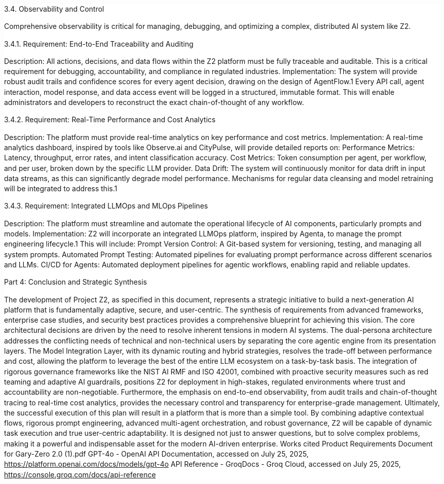 3.4. Observability and Control

Comprehensive observability is critical for managing, debugging, and optimizing a complex, distributed AI system like Z2.

3.4.1. Requirement: End-to-End Traceability and Auditing

Description: All actions, decisions, and data flows within the Z2 platform must be fully traceable and auditable. This is a critical requirement for debugging, accountability, and compliance in regulated industries.
Implementation: The system will provide robust audit trails and confidence scores for every agent decision, drawing on the design of AgentFlow.1 Every API call, agent interaction, model response, and data access event will be logged in a structured, immutable format. This will enable administrators and developers to reconstruct the exact chain-of-thought of any workflow.

3.4.2. Requirement: Real-Time Performance and Cost Analytics

Description: The platform must provide real-time analytics on key performance and cost metrics.
Implementation: A real-time analytics dashboard, inspired by tools like Observe.ai and CityPulse, will provide detailed reports on:
Performance Metrics: Latency, throughput, error rates, and intent classification accuracy.
Cost Metrics: Token consumption per agent, per workflow, and per user, broken down by the specific LLM provider.
Data Drift: The system will continuously monitor for data drift in input data streams, as this can significantly degrade model performance. Mechanisms for regular data cleansing and model retraining will be integrated to address this.1

3.4.3. Requirement: Integrated LLMOps and MLOps Pipelines

Description: The platform must streamline and automate the operational lifecycle of AI components, particularly prompts and models.
Implementation: Z2 will incorporate an integrated LLMOps platform, inspired by Agenta, to manage the prompt engineering lifecycle.1 This will include:
Prompt Version Control: A Git-based system for versioning, testing, and managing all system prompts.
Automated Prompt Testing: Automated pipelines for evaluating prompt performance across different scenarios and LLMs.
CI/CD for Agents: Automated deployment pipelines for agentic workflows, enabling rapid and reliable updates.

Part 4: Conclusion and Strategic Synthesis

The development of Project Z2, as specified in this document, represents a strategic initiative to build a next-generation AI platform that is fundamentally adaptive, secure, and user-centric. The synthesis of requirements from advanced frameworks, enterprise case studies, and security best practices provides a comprehensive blueprint for achieving this vision.
The core architectural decisions are driven by the need to resolve inherent tensions in modern AI systems. The dual-persona architecture addresses the conflicting needs of technical and non-technical users by separating the core agentic engine from its presentation layers. The Model Integration Layer, with its dynamic routing and hybrid strategies, resolves the trade-off between performance and cost, allowing the platform to leverage the best of the entire LLM ecosystem on a task-by-task basis.
The integration of rigorous governance frameworks like the NIST AI RMF and ISO 42001, combined with proactive security measures such as red teaming and adaptive AI guardrails, positions Z2 for deployment in high-stakes, regulated environments where trust and accountability are non-negotiable. Furthermore, the emphasis on end-to-end observability, from audit trails and chain-of-thought tracing to real-time cost analytics, provides the necessary control and transparency for enterprise-grade management.
Ultimately, the successful execution of this plan will result in a platform that is more than a simple tool. By combining adaptive contextual flows, rigorous prompt engineering, advanced multi-agent orchestration, and robust governance, Z2 will be capable of dynamic task execution and true user-centric adaptability. It is designed not just to answer questions, but to solve complex problems, making it a powerful and indispensable asset for the modern AI-driven enterprise.
Works cited
Product Requirements Document for Gary-Zero 2.0 (1).pdf
GPT-4o - OpenAI API Documentation, accessed on July 25, 2025, https://platform.openai.com/docs/models/gpt-4o
API Reference - GroqDocs - Groq Cloud, accessed on July 25, 2025, https://console.groq.com/docs/api-reference